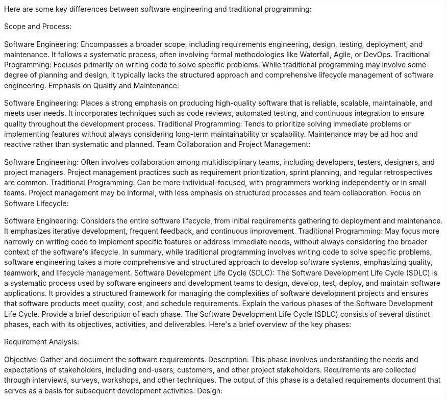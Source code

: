 Here are some key differences between software engineering and traditional programming:

Scope and Process:

Software Engineering: Encompasses a broader scope, including requirements engineering, design, testing, deployment, and maintenance. It follows a systematic process, often involving formal methodologies like Waterfall, Agile, or DevOps.
Traditional Programming: Focuses primarily on writing code to solve specific problems. While traditional programming may involve some degree of planning and design, it typically lacks the structured approach and comprehensive lifecycle management of software engineering.
Emphasis on Quality and Maintenance:

Software Engineering: Places a strong emphasis on producing high-quality software that is reliable, scalable, maintainable, and meets user needs. It incorporates techniques such as code reviews, automated testing, and continuous integration to ensure quality throughout the development process.
Traditional Programming: Tends to prioritize solving immediate problems or implementing features without always considering long-term maintainability or scalability. Maintenance may be ad hoc and reactive rather than systematic and planned.
Team Collaboration and Project Management:

Software Engineering: Often involves collaboration among multidisciplinary teams, including developers, testers, designers, and project managers. Project management practices such as requirement prioritization, sprint planning, and regular retrospectives are common.
Traditional Programming: Can be more individual-focused, with programmers working independently or in small teams. Project management may be informal, with less emphasis on structured processes and team collaboration.
Focus on Software Lifecycle:

Software Engineering: Considers the entire software lifecycle, from initial requirements gathering to deployment and maintenance. It emphasizes iterative development, frequent feedback, and continuous improvement.
Traditional Programming: May focus more narrowly on writing code to implement specific features or address immediate needs, without always considering the broader context of the software's lifecycle.
In summary, while traditional programming involves writing code to solve specific problems, software engineering takes a more comprehensive and structured approach to develop software systems, emphasizing quality, teamwork, and lifecycle management.
Software Development Life Cycle (SDLC):
The Software Development Life Cycle (SDLC) is a systematic process used by software engineers and development teams to design, develop, test, deploy, and maintain software applications. It provides a structured framework for managing the complexities of software development projects and ensures that software products meet quality, cost, and schedule requirements. 
Explain the various phases of the Software Development Life Cycle. Provide a brief description of each phase.
The Software Development Life Cycle (SDLC) consists of several distinct phases, each with its objectives, activities, and deliverables. Here's a brief overview of the key phases:

Requirement Analysis:

Objective: Gather and document the software requirements.
Description: This phase involves understanding the needs and expectations of stakeholders, including end-users, customers, and other project stakeholders. Requirements are collected through interviews, surveys, workshops, and other techniques. The output of this phase is a detailed requirements document that serves as a basis for subsequent development activities.
Design:
